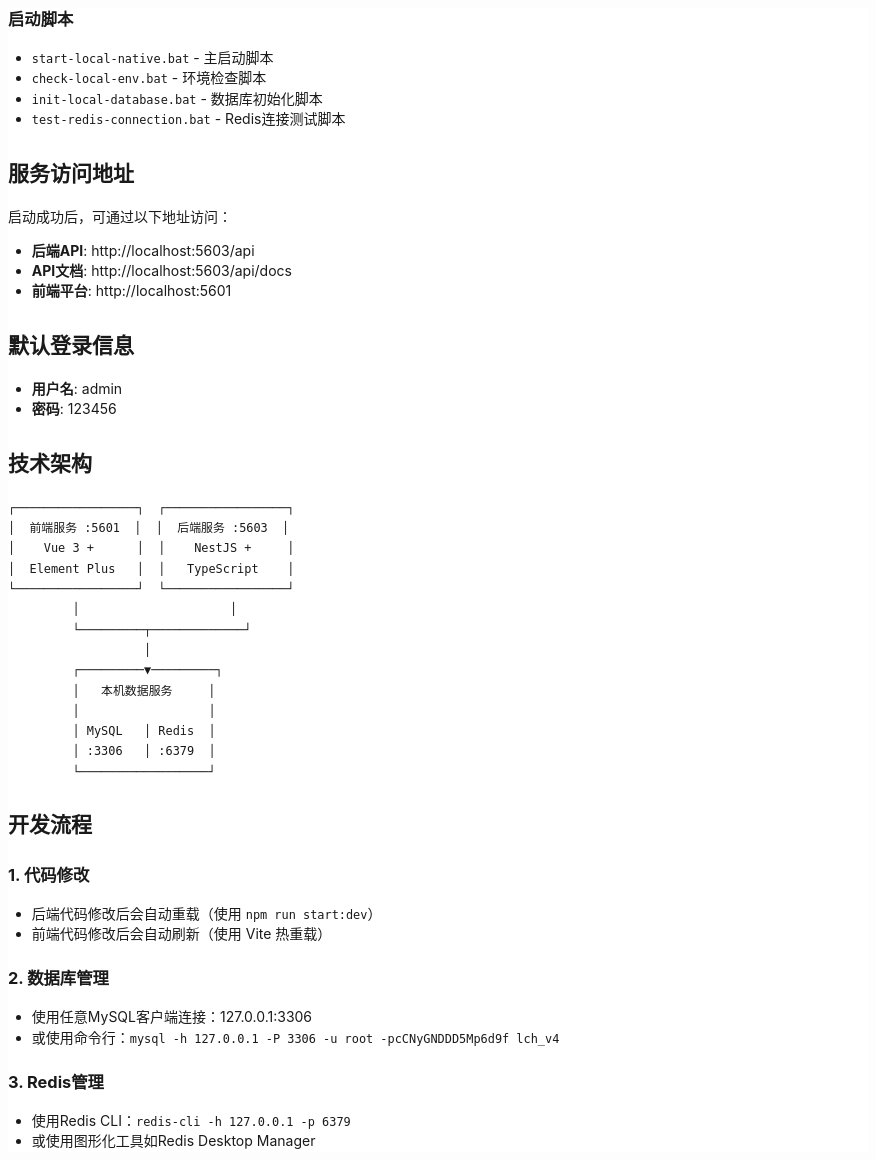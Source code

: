 ### 启动脚本
- `start-local-native.bat` - 主启动脚本
- `check-local-env.bat` - 环境检查脚本
- `init-local-database.bat` - 数据库初始化脚本
- `test-redis-connection.bat` - Redis连接测试脚本

## 服务访问地址

启动成功后，可通过以下地址访问：

- **后端API**: http://localhost:5603/api
- **API文档**: http://localhost:5603/api/docs
- **前端平台**: http://localhost:5601

## 默认登录信息

- **用户名**: admin
- **密码**: 123456

## 技术架构

```
┌─────────────────┐  ┌─────────────────┐
│  前端服务 :5601  │  │  后端服务 :5603  │
│    Vue 3 +      │  │    NestJS +     │
│  Element Plus   │  │   TypeScript    │
└─────────────────┘  └─────────────────┘
         │                     │
         └─────────┬─────────────┘
                   │
         ┌─────────▼─────────┐
         │   本机数据服务     │
         │                  │
         │ MySQL   │ Redis  │
         │ :3306   │ :6379  │
         └──────────────────┘
```

## 开发流程

### 1. 代码修改
- 后端代码修改后会自动重载（使用 `npm run start:dev`）
- 前端代码修改后会自动刷新（使用 Vite 热重载）

### 2. 数据库管理
- 使用任意MySQL客户端连接：127.0.0.1:3306
- 或使用命令行：`mysql -h 127.0.0.1 -P 3306 -u root -pcCNyGNDDD5Mp6d9f lch_v4`

### 3. Redis管理
- 使用Redis CLI：`redis-cli -h 127.0.0.1 -p 6379`
- 或使用图形化工具如Redis Desktop Manager
